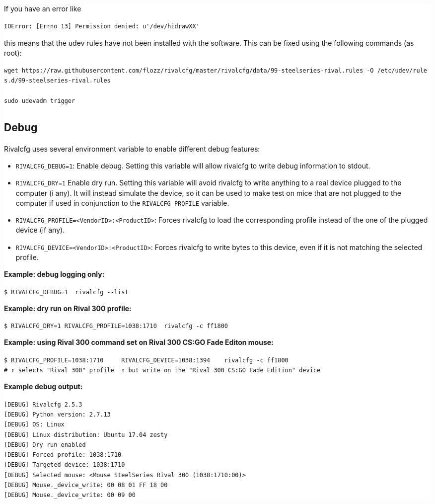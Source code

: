 If you have an error like

    IOError: [Errno 13] Permission denied: u'/dev/hidrawXX'

this means that the udev rules have not been installed with the software. This
can be fixed using the following commands (as root):

    wget https://raw.githubusercontent.com/flozz/rivalcfg/master/rivalcfg/data/99-steelseries-rival.rules -O /etc/udev/rules.d/99-steelseries-rival.rules

    sudo udevadm trigger


## Debug

Rivalcfg uses several environment variable to enable different debug features:

* `RIVALCFG_DEBUG=1`: Enable debug. Setting this variable will allow rivalcfg
  to write debug information to stdout.

* `RIVALCFG_DRY=1` Enable dry run. Setting this variable will avoid rivalcfg to
  write anything to a real device plugged to the computer (i any). It will
  instead simulate the device, so it can be used to make test on mice that are
  not plugged to the computer if used in conjunction to the `RIVALCFG_PROFILE`
  variable.

* `RIVALCFG_PROFILE=<VendorID>:<ProductID>`: Forces rivalcfg to load the
  corresponding profile instead of the one of the plugged device (if any).

* `RIVALCFG_DEVICE=<VendorID>:<ProductID>`: Forces rivalcfg to write bytes to
  this device, even if it is not matching the selected profile.

**Example: debug logging only:**

    $ RIVALCFG_DEBUG=1  rivalcfg --list

**Example: dry run on Rival 300 profile:**

    $ RIVALCFG_DRY=1 RIVALCFG_PROFILE=1038:1710  rivalcfg -c ff1800

**Example: using Rival 300 command set on Rival 300 CS:GO Fade Editon mouse:**

    $ RIVALCFG_PROFILE=1038:1710     RIVALCFG_DEVICE=1038:1394    rivalcfg -c ff1800
    # ↑ selects "Rival 300" profile  ↑ but write on the "Rival 300 CS:GO Fade Edition" device

**Example debug output:**

    [DEBUG] Rivalcfg 2.5.3
    [DEBUG] Python version: 2.7.13
    [DEBUG] OS: Linux
    [DEBUG] Linux distribution: Ubuntu 17.04 zesty
    [DEBUG] Dry run enabled
    [DEBUG] Forced profile: 1038:1710
    [DEBUG] Targeted device: 1038:1710
    [DEBUG] Selected mouse: <Mouse SteelSeries Rival 300 (1038:1710:00)>
    [DEBUG] Mouse._device_write: 00 08 01 FF 18 00
    [DEBUG] Mouse._device_write: 00 09 00
